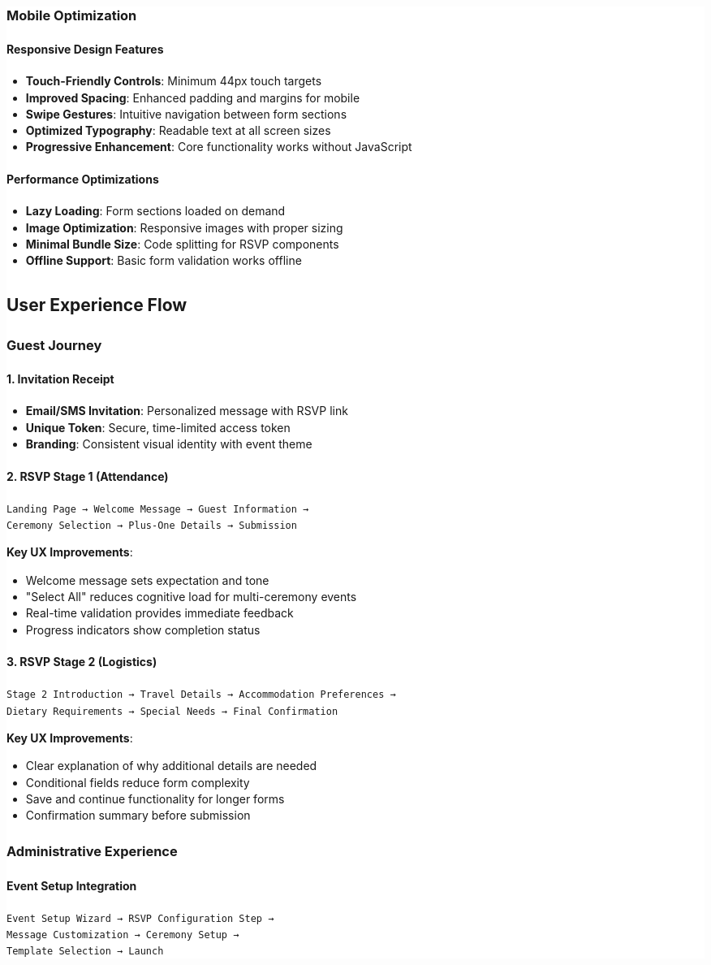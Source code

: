 ### Mobile Optimization

#### Responsive Design Features
- **Touch-Friendly Controls**: Minimum 44px touch targets
- **Improved Spacing**: Enhanced padding and margins for mobile
- **Swipe Gestures**: Intuitive navigation between form sections
- **Optimized Typography**: Readable text at all screen sizes
- **Progressive Enhancement**: Core functionality works without JavaScript

#### Performance Optimizations
- **Lazy Loading**: Form sections loaded on demand
- **Image Optimization**: Responsive images with proper sizing
- **Minimal Bundle Size**: Code splitting for RSVP components
- **Offline Support**: Basic form validation works offline

## User Experience Flow

### Guest Journey

#### 1. Invitation Receipt
- **Email/SMS Invitation**: Personalized message with RSVP link
- **Unique Token**: Secure, time-limited access token
- **Branding**: Consistent visual identity with event theme

#### 2. RSVP Stage 1 (Attendance)
```
Landing Page → Welcome Message → Guest Information → 
Ceremony Selection → Plus-One Details → Submission
```

**Key UX Improvements**:
- Welcome message sets expectation and tone
- "Select All" reduces cognitive load for multi-ceremony events
- Real-time validation provides immediate feedback
- Progress indicators show completion status

#### 3. RSVP Stage 2 (Logistics)
```
Stage 2 Introduction → Travel Details → Accommodation Preferences → 
Dietary Requirements → Special Needs → Final Confirmation
```

**Key UX Improvements**:
- Clear explanation of why additional details are needed
- Conditional fields reduce form complexity
- Save and continue functionality for longer forms
- Confirmation summary before submission

### Administrative Experience

#### Event Setup Integration
```
Event Setup Wizard → RSVP Configuration Step → 
Message Customization → Ceremony Setup → 
Template Selection → Launch
```
